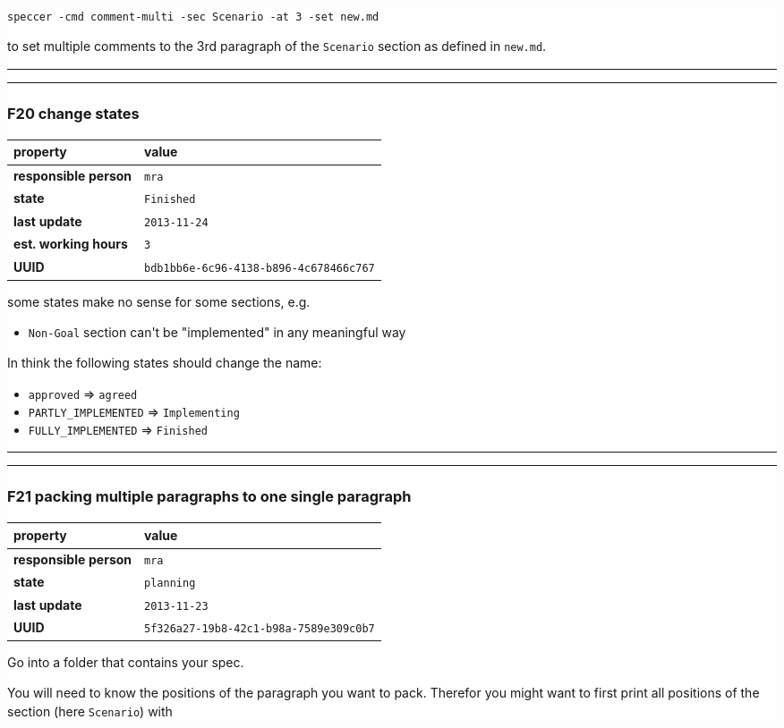     speccer -cmd comment-multi -sec Scenario -at 3 -set new.md

to set multiple comments to the 3rd paragraph of the `Scenario` 
section as defined in `new.md`.

    

******
******

### F20 change states

| **property**                     | **value**            | 
| :------------------------------- | :------------------- | 
| **responsible person**           | `mra` 
| **state**                        | `Finished` 
| **last update**                  | `2013-11-24` 
| **est. working hours**           | `3` 
| **UUID**                         | `bdb1bb6e-6c96-4138-b896-4c678466c767` 


some states make no sense for some sections, e.g.

- `Non-Goal` section can't be "implemented" in any 
   meaningful way

In think the following states should change the name:

- `approved`           => `agreed`
- `PARTLY_IMPLEMENTED` => `Implementing`
- `FULLY_IMPLEMENTED`  => `Finished`



******
******

### F21 packing multiple paragraphs to one single paragraph

| **property**                     | **value**            | 
| :------------------------------- | :------------------- | 
| **responsible person**           | `mra` 
| **state**                        | `planning` 
| **last update**                  | `2013-11-23` 
| **UUID**                         | `5f326a27-19b8-42c1-b98a-7589e309c0b7` 


Go into a folder that contains your spec.

You will need to know the positions of the paragraph you want
to pack. Therefor you might want to first 
print all positions of the section (here `Scenario`) 
with
